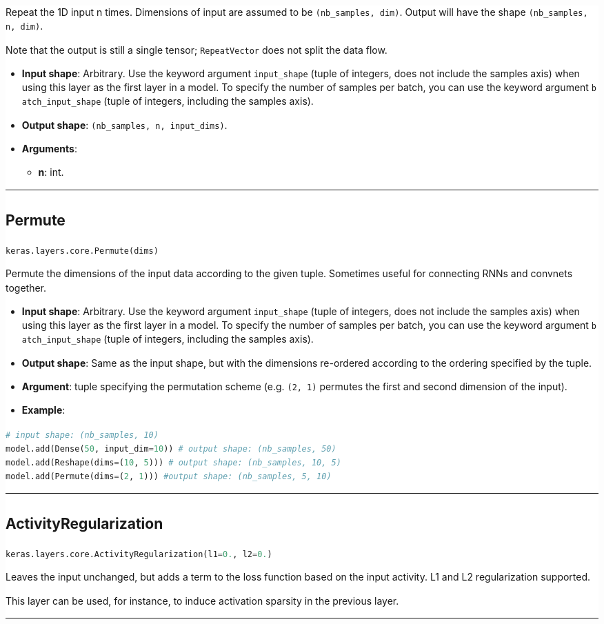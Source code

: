 Repeat the 1D input n times. Dimensions of input are assumed to be `(nb_samples, dim)`. Output will have the shape `(nb_samples, n, dim)`.

Note that the output is still a single tensor; `RepeatVector` does not split the data flow.

- __Input shape__: Arbitrary. Use the keyword argument `input_shape` (tuple of integers, does not include the samples axis) when using this layer as the first layer in a model. To specify the number of samples per batch, you can use the keyword argument `batch_input_shape` (tuple of integers, including the samples axis).

- __Output shape__: `(nb_samples, n, input_dims)`.

- __Arguments__:
    - __n__: int. 

---

## Permute
```python
keras.layers.core.Permute(dims)
```
Permute the dimensions of the input data according to the given tuple. Sometimes useful for connecting RNNs and convnets together.

- __Input shape__: Arbitrary. Use the keyword argument `input_shape` (tuple of integers, does not include the samples axis) when using this layer as the first layer in a model. To specify the number of samples per batch, you can use the keyword argument `batch_input_shape` (tuple of integers, including the samples axis).

- __Output shape__: Same as the input shape, but with the dimensions re-ordered according to the ordering specified by the tuple.

- __Argument__: tuple specifying the permutation scheme (e.g. `(2, 1)` permutes the first and second dimension of the input).

- __Example__:
```python
# input shape: (nb_samples, 10)
model.add(Dense(50, input_dim=10)) # output shape: (nb_samples, 50)
model.add(Reshape(dims=(10, 5))) # output shape: (nb_samples, 10, 5)
model.add(Permute(dims=(2, 1))) #output shape: (nb_samples, 5, 10)
```

---

## ActivityRegularization
```python
keras.layers.core.ActivityRegularization(l1=0., l2=0.)
```

Leaves the input unchanged, but adds a term to the loss function based on the input activity. L1 and L2 regularization supported.

This layer can be used, for instance, to induce activation sparsity in the previous layer.

---
